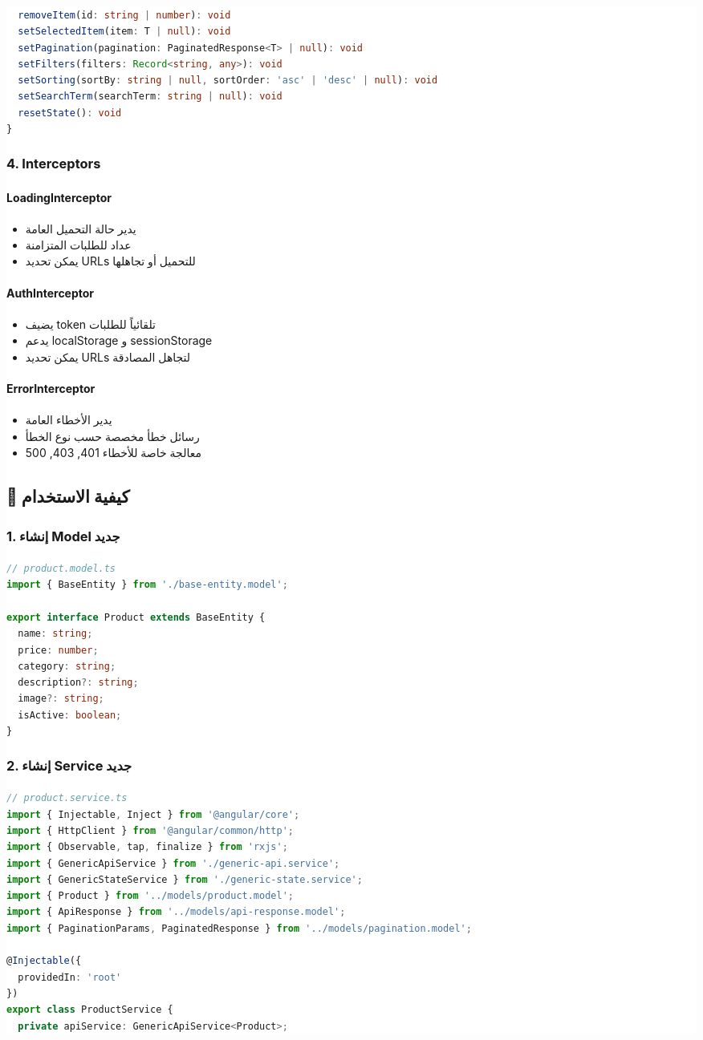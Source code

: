 ```typescript
  removeItem(id: string | number): void
  setSelectedItem(item: T | null): void
  setPagination(pagination: PaginatedResponse<T> | null): void
  setFilters(filters: Record<string, any>): void
  setSorting(sortBy: string | null, sortOrder: 'asc' | 'desc' | null): void
  setSearchTerm(searchTerm: string | null): void
  resetState(): void
}
```

### 4. Interceptors

#### LoadingInterceptor
- يدير حالة التحميل العامة
- عداد للطلبات المتزامنة
- يمكن تحديد URLs للتحميل أو تجاهلها

#### AuthInterceptor
- يضيف token تلقائياً للطلبات
- يدعم localStorage و sessionStorage
- يمكن تحديد URLs لتجاهل المصادقة

#### ErrorInterceptor
- يدير الأخطاء العامة
- رسائل خطأ مخصصة حسب نوع الخطأ
- معالجة خاصة للأخطاء 401, 403, 500

## 🚀 كيفية الاستخدام

### 1. إنشاء Model جديد

```typescript
// product.model.ts
import { BaseEntity } from './base-entity.model';

export interface Product extends BaseEntity {
  name: string;
  price: number;
  category: string;
  description?: string;
  image?: string;
  isActive: boolean;
}
```

### 2. إنشاء Service جديد

```typescript
// product.service.ts
import { Injectable, Inject } from '@angular/core';
import { HttpClient } from '@angular/common/http';
import { Observable, tap, finalize } from 'rxjs';
import { GenericApiService } from './generic-api.service';
import { GenericStateService } from './generic-state.service';
import { Product } from '../models/product.model';
import { ApiResponse } from '../models/api-response.model';
import { PaginationParams, PaginatedResponse } from '../models/pagination.model';

@Injectable({
  providedIn: 'root'
})
export class ProductService {
  private apiService: GenericApiService<Product>;
```